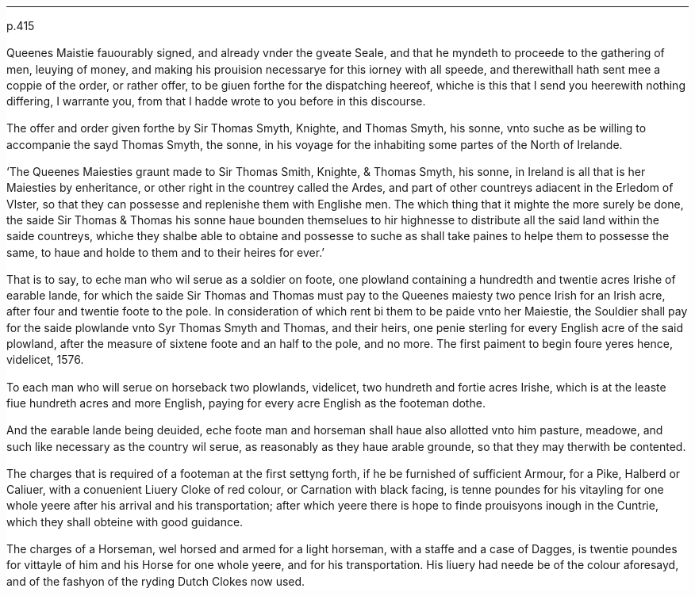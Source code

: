 
---

p.415



Queenes Maistie fauourably signed, and already vnder the gveate Seale, and that he myndeth to proceede to the gathering of men, leuying of money, and making his prouision necessarye for this iorney with all speede, and therewithall hath sent mee a coppie of the order, or rather offer, to be giuen forthe for the dispatching heereof, whiche is this that I send you heerewith nothing differing, I warrante you, from that I hadde wrote to you before in this discourse.


The offer and order given forthe by Sir Thomas Smyth, Knighte, and Thomas Smyth, his sonne, vnto suche as be willing to accompanie the sayd Thomas Smyth, the sonne, in his voyage for the inhabiting some partes of the North of Irelande.


‘The Queenes Maiesties graunt made to Sir Thomas Smith, Knighte, & Thomas Smyth, his sonne, in Ireland is all that is her Maiesties by enheritance, or other right in the countrey called the Ardes, and part of other countreys adiacent in the Erledom of Vlster, so that they can possesse and replenishe them with Englishe men. The which thing that it mighte the more surely be done, the saide Sir Thomas & Thomas his sonne haue bounden themselues to hir highnesse to distribute all the said land within the saide countreys, whiche they shalbe able to obtaine and possesse to suche as shall take paines to helpe them to possesse the same, to haue and holde to them and to their heires for ever.’


That is to say, to eche man who wil serue as a soldier on foote, one plowland containing a hundredth and twentie acres Irishe of earable lande, for which the saide Sir Thomas and Thomas must pay to the Queenes maiesty two pence Irish for an Irish acre, after four and twentie foote to the pole. In consideration of which rent bi them to be paide vnto her Maiestie, the Souldier shall pay for the saide plowlande vnto Syr Thomas Smyth and Thomas, and their heirs, one penie sterling for every English acre of the said plowland, after the measure of sixtene foote and an half to the pole, and no more. The first paiment to begin foure yeres hence, videlicet, 1576.


 To each man who will serue on horseback two plowlands, videlicet, two hundreth and fortie acres Irishe, which is at the leaste fiue hundreth acres and more English, paying for every acre English as the footeman dothe.


And the earable lande being deuided, eche foote man and horseman shall haue also allotted vnto him pasture, meadowe, and such like necessary as the country wil serue, as reasonably as they haue arable grounde, so that they may therwith be contented.


The charges that is required of a footeman at the first settyng forth, if he be furnished of sufficient Armour, for a Pike, Halberd or Caliuer, with a conuenient Liuery Cloke of red colour, or Carnation with black facing, is tenne poundes for his vitayling for one whole yeere after his arrival and his transportation; after which yeere there is hope to finde prouisyons inough in the Cuntrie, which they shall obteine with good guidance.


The charges of a Horseman, wel horsed and armed for a light horseman, with a staffe and a case of Dagges, is twentie poundes for vittayle of him and his Horse for one whole yeere, and for his transportation. His liuery had neede be of the colour aforesayd, and of the fashyon of the ryding Dutch Clokes now used.


